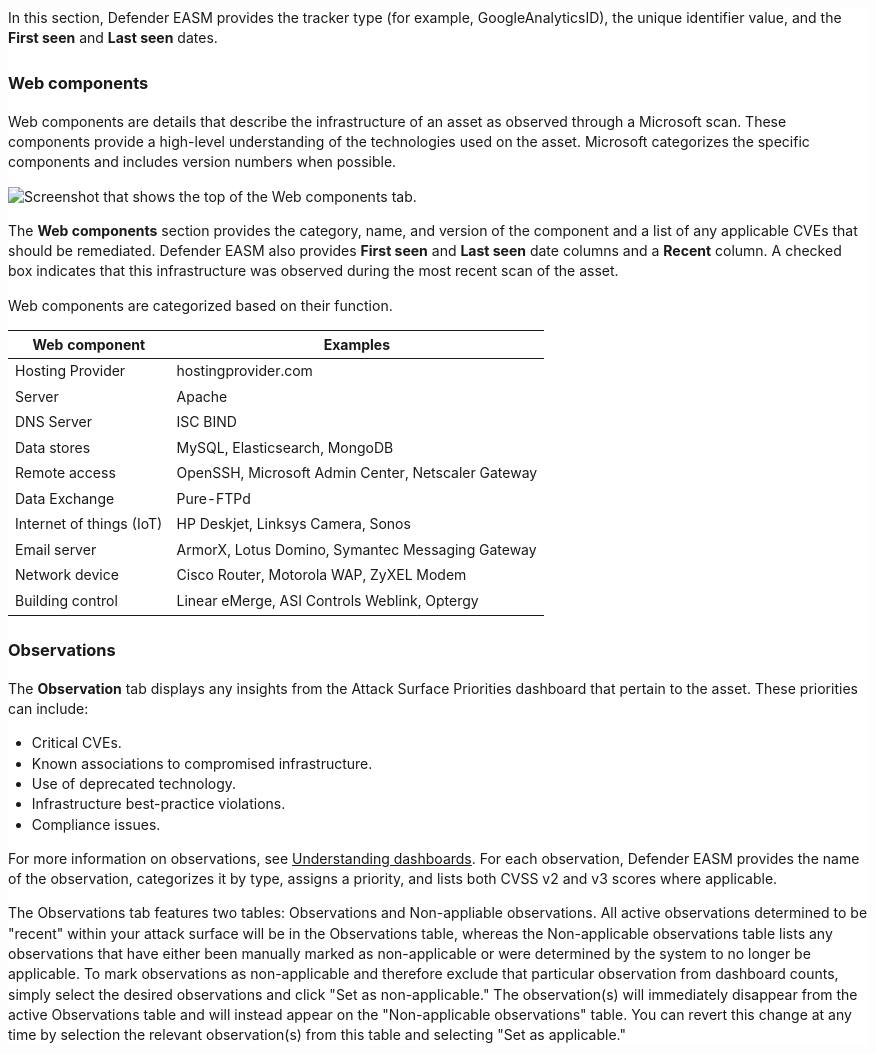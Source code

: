 In this section, Defender EASM provides the tracker type (for example, GoogleAnalyticsID), the unique identifier value, and the **First seen** and **Last seen** dates.

### Web components

Web components are details that describe the infrastructure of an asset as observed through a Microsoft scan. These components provide a high-level understanding of the technologies used on the asset. Microsoft categorizes the specific components and includes version numbers when possible.

![Screenshot that shows the top of the Web components tab.](media/Inventory_10.png)

The **Web components** section provides the category, name, and version of the component and a list of any applicable CVEs that should be remediated. Defender EASM also provides **First seen** and **Last seen** date columns and a **Recent** column. A checked box indicates that this infrastructure was observed during the most recent scan of the asset.

Web components are categorized based on their function.

| Web component | Examples |
|--|--|
| Hosting Provider | hostingprovider.com |
| Server | Apache |
| DNS Server | ISC BIND |
| Data stores | MySQL, Elasticsearch, MongoDB |
| Remote access | OpenSSH, Microsoft Admin Center, Netscaler Gateway |
| Data Exchange | Pure-FTPd |
| Internet of things (IoT) | HP Deskjet, Linksys Camera, Sonos |
| Email server | ArmorX, Lotus Domino, Symantec Messaging Gateway |
| Network device | Cisco Router, Motorola WAP, ZyXEL Modem |
| Building control | Linear eMerge, ASI Controls Weblink, Optergy |

### Observations

The **Observation** tab displays any insights from the Attack Surface Priorities dashboard that pertain to the asset. These priorities can include:

- Critical CVEs.
- Known associations to compromised infrastructure.
- Use of deprecated technology.
- Infrastructure best-practice violations.
- Compliance issues.

For more information on observations, see [Understanding dashboards](understanding-dashboards.md). For each observation, Defender EASM provides the name of the observation, categorizes it by type, assigns a priority, and lists both CVSS v2 and v3 scores where applicable.

The Observations tab features two tables: Observations and Non-appliable observations. All active observations determined to be "recent" within your attack surface will be in the Observations table, whereas the Non-applicable observations table lists any observations that have either been manually marked as non-applicable or were determined by the system to no longer be applicable. To mark observations as non-applicable and therefore exclude that particular observation from dashboard counts, simply select the desired observations and click "Set as non-applicable."  The observation(s) will immediately disappear from the active Observations table and will instead appear on the "Non-applicable observations" table. You can revert this change at any time by selection the relevant observation(s) from this table and selecting "Set as applicable." 
